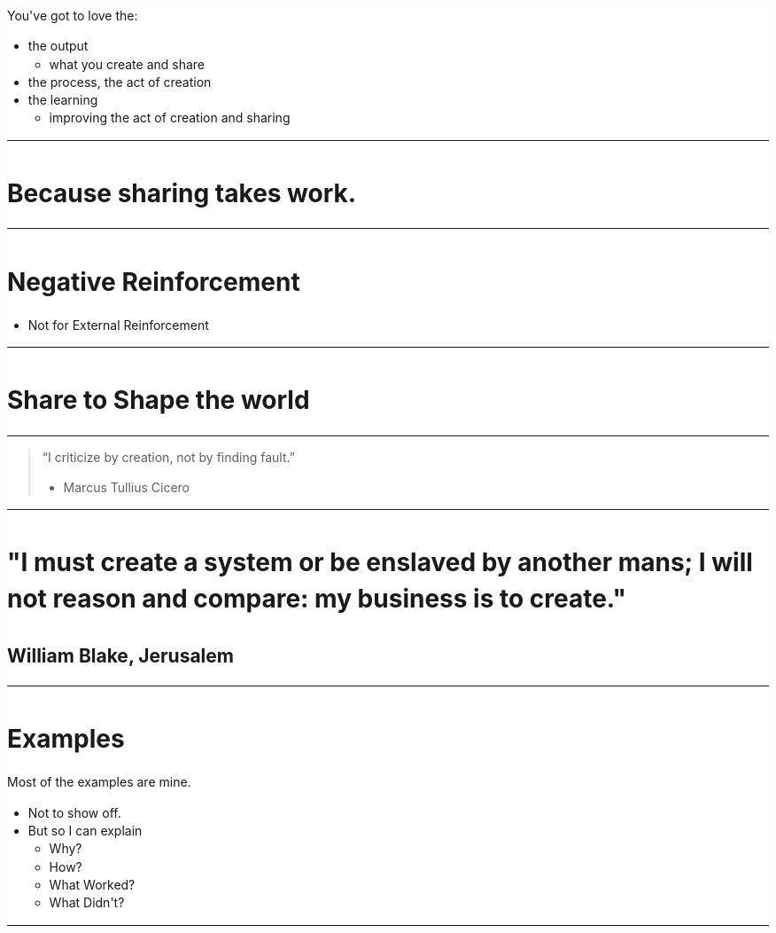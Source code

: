 You've got to love the:

- the output
    - what you create and share
- the process, the act of creation
- the learning
    - improving the act of creation and sharing

---

# Because sharing takes work.

---

# Negative Reinforcement

- Not for External Reinforcement

---

# Share to Shape the world

---

> “I criticize by creation, not by finding fault.”
>
> - Marcus Tullius Cicero

---

# "I must create a system or be enslaved by another mans; I will not reason and compare: my business is to create."

## William Blake, Jerusalem

---

# Examples

Most of the examples are mine.

- Not to show off.
- But so I can explain
   - Why?
   - How?
   - What Worked?
   - What Didn't?

---
